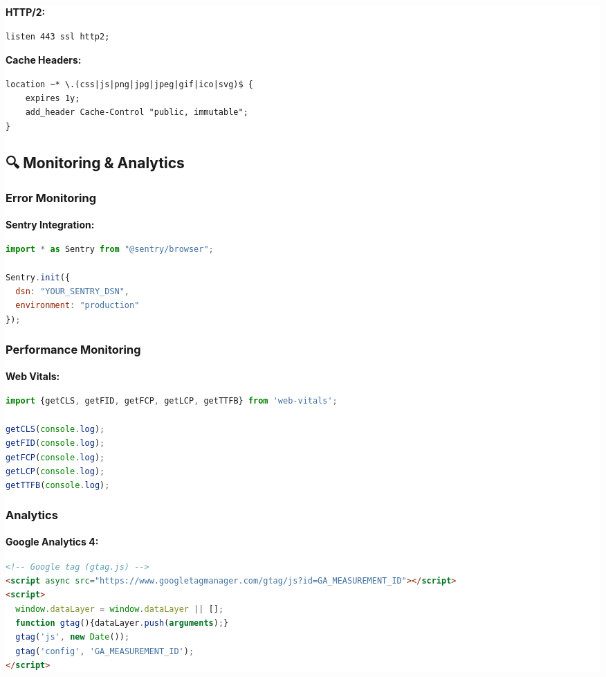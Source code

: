 **HTTP/2:**
```nginx
listen 443 ssl http2;
```

**Cache Headers:**
```nginx
location ~* \.(css|js|png|jpg|jpeg|gif|ico|svg)$ {
    expires 1y;
    add_header Cache-Control "public, immutable";
}
```

## 🔍 Monitoring & Analytics

### Error Monitoring

**Sentry Integration:**
```javascript
import * as Sentry from "@sentry/browser";

Sentry.init({
  dsn: "YOUR_SENTRY_DSN",
  environment: "production"
});
```

### Performance Monitoring

**Web Vitals:**
```javascript
import {getCLS, getFID, getFCP, getLCP, getTTFB} from 'web-vitals';

getCLS(console.log);
getFID(console.log);  
getFCP(console.log);
getLCP(console.log);
getTTFB(console.log);
```

### Analytics

**Google Analytics 4:**
```html
<!-- Google tag (gtag.js) -->
<script async src="https://www.googletagmanager.com/gtag/js?id=GA_MEASUREMENT_ID"></script>
<script>
  window.dataLayer = window.dataLayer || [];
  function gtag(){dataLayer.push(arguments);}
  gtag('js', new Date());
  gtag('config', 'GA_MEASUREMENT_ID');
</script>
```

